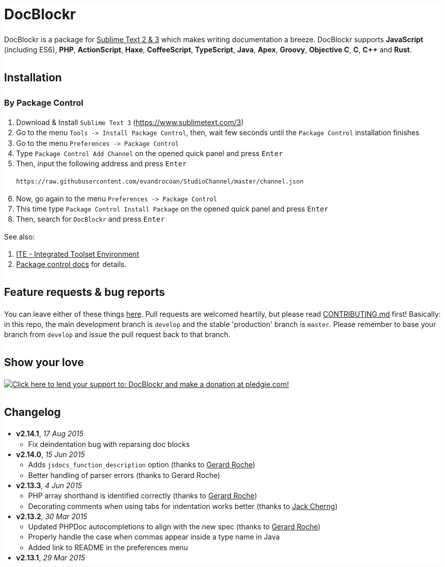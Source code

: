 # DocBlockr

DocBlockr is a package for [Sublime Text 2 & 3][sublime] which makes writing documentation a breeze. DocBlockr supports **JavaScript** (including ES6), **PHP**, **ActionScript**, **Haxe**, **CoffeeScript**, **TypeScript**, **Java**, **Apex**, **Groovy**, **Objective C**, **C**, **C++** and **Rust**.


## Installation

### By Package Control

1. Download & Install `Sublime Text 3` (https://www.sublimetext.com/3)
1. Go to the menu `Tools -> Install Package Control`, then,
   wait few seconds until the `Package Control` installation finishes
1. Go to the menu `Preferences -> Package Control`
1. Type `Package Control Add Channel` on the opened quick panel and press <kbd>Enter</kbd>
1. Then, input the following address and press <kbd>Enter</kbd>
   ```
   https://raw.githubusercontent.com/evandrocoan/StudioChannel/master/channel.json
   ```
1. Now, go again to the menu `Preferences -> Package Control`
1. This time type `Package Control Install Package` on the opened quick panel and press <kbd>Enter</kbd>
1. Then, search for `DocBlockr` and press <kbd>Enter</kbd>

See also:
1. [ITE - Integrated Toolset Environment](https://github.com/evandrocoan/ITE)
1. [Package control docs](https://packagecontrol.io/docs/usage) for details.


## Feature requests & bug reports

You can leave either of these things [here][issues]. Pull requests are welcomed
heartily, but please read [CONTRIBUTING.md][contrib] first! Basically: in this
repo, the main development branch is `develop` and the stable 'production'
branch is `master`. Please remember to base your branch from `develop` and issue
the pull request back to that branch.

## Show your love

[![Click here to lend your support to: DocBlockr and make a donation at pledgie.com!](https://pledgie.com/campaigns/16316.png?skin_name=chrome)](http://pledgie.com/campaigns/16316)

## Changelog

- **v2.14.1**, *17 Aug 2015*
  - Fix deindentation bug with reparsing doc blocks
- **v2.14.0**, *15 Jun 2015*
  - Adds `jsdocs_function_description` option (thanks to [Gerard Roche](https://github.com/gerardroche))
  - Better handling of parser errors (thanks to Gerard Roche)
- **v2.13.3**, *4 Jun 2015*
  - PHP array shorthand is identified correctly (thanks to [Gerard Roche](https://github.com/gerardroche))
  - Decorating comments when using tabs for indentation works better (thanks to [Jack Cherng](https://github.com/jfcherng))
- **v2.13.2**, *30 Mar 2015*
  - Updated PHPDoc autocompletions to align with the new spec (thanks to [Gerard Roche](https://github.com/gerardroche))
  - Properly handle the case when commas appear inside a type name in Java
  - Added link to README in the preferences menu
- **v2.13.1**, *29 Mar 2015*

[closure]: http://code.google.com/closure/compiler/docs/js-for-compiler.html
[contrib]: https://github.com/spadgos/sublime-jsdocs/blob/master/CONTRIBUTING.md
[contributors]: https://github.com/spadgos/sublime-jsdocs/blob/master/CONTRIBUTORS.md
[history]: https://github.com/spadgos/sublime-jsdocs/blob/master/HISTORY.md
[issues]: https://github.com/spadgos/sublime-jsdocs/issues
[jsdoc]: http://code.google.com/p/jsdoc-toolkit/wiki/TagReference
[magicmethods]: http://www.php.net/manual/en/language.oop5.magic.php
[package_control]: http://wbond.net/sublime_packages/package_control
[phpdoc]: http://phpdoc.org/
[spadgos]: https://github.com/spadgos
[sublime]: http://www.sublimetext.com/
[tags]: https://github.com/spadgos/sublime-jsdocs/tags
[typehinting]: http://php.net/manual/en/language.oop5.typehinting.php
[yui]: http://yui.github.com/yuidoc/syntax/index.html